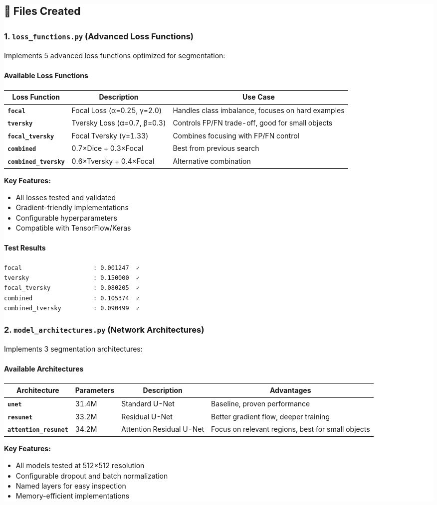 ## 📁 Files Created

### 1. `loss_functions.py` (Advanced Loss Functions)

Implements 5 advanced loss functions optimized for segmentation:

#### Available Loss Functions

| Loss Function | Description | Use Case |
|---------------|-------------|----------|
| **`focal`** | Focal Loss (α=0.25, γ=2.0) | Handles class imbalance, focuses on hard examples |
| **`tversky`** | Tversky Loss (α=0.7, β=0.3) | Controls FP/FN trade-off, good for small objects |
| **`focal_tversky`** | Focal Tversky (γ=1.33) | Combines focusing with FP/FN control |
| **`combined`** | 0.7×Dice + 0.3×Focal | Best from previous search |
| **`combined_tversky`** | 0.6×Tversky + 0.4×Focal | Alternative combination |

**Key Features:**
- All losses tested and validated
- Gradient-friendly implementations
- Configurable hyperparameters
- Compatible with TensorFlow/Keras

#### Test Results
```
focal                    : 0.001247  ✓
tversky                  : 0.150000  ✓
focal_tversky            : 0.080205  ✓
combined                 : 0.105374  ✓
combined_tversky         : 0.090499  ✓
```

### 2. `model_architectures.py` (Network Architectures)

Implements 3 segmentation architectures:

#### Available Architectures

| Architecture | Parameters | Description | Advantages |
|--------------|------------|-------------|------------|
| **`unet`** | 31.4M | Standard U-Net | Baseline, proven performance |
| **`resunet`** | 33.2M | Residual U-Net | Better gradient flow, deeper training |
| **`attention_resunet`** | 34.2M | Attention Residual U-Net | Focus on relevant regions, best for small objects |

**Key Features:**
- All models tested at 512×512 resolution
- Configurable dropout and batch normalization
- Named layers for easy inspection
- Memory-efficient implementations
